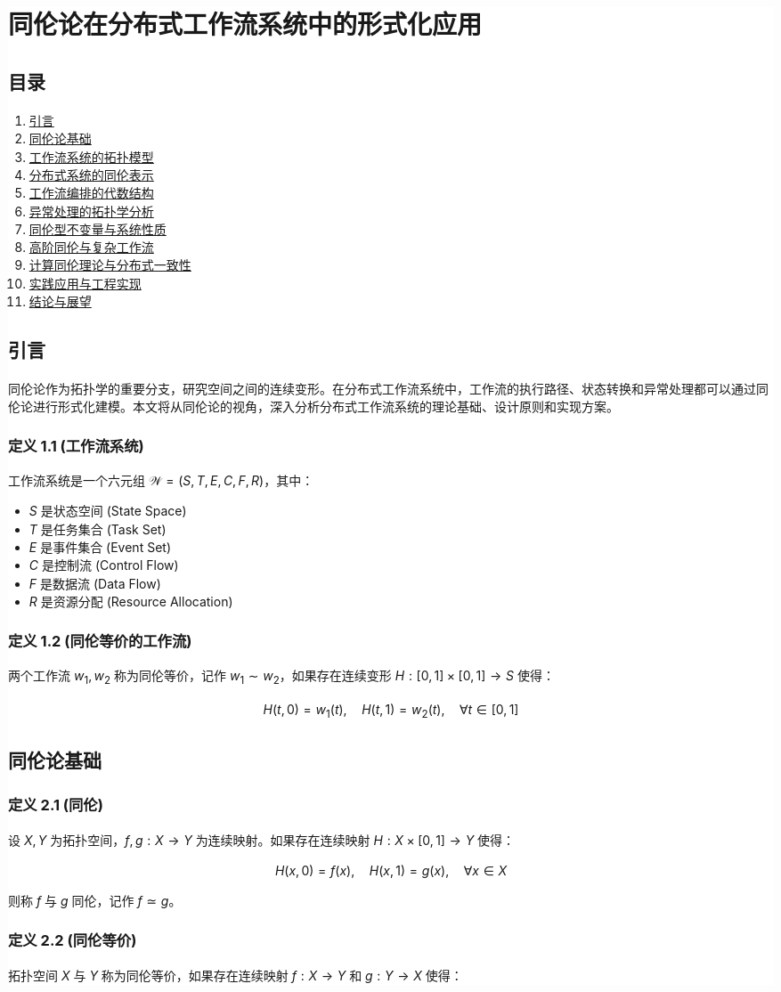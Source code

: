# 同伦论在分布式工作流系统中的形式化应用

## 目录

1. [引言](#引言)
2. [同伦论基础](#同伦论基础)
3. [工作流系统的拓扑模型](#工作流系统的拓扑模型)
4. [分布式系统的同伦表示](#分布式系统的同伦表示)
5. [工作流编排的代数结构](#工作流编排的代数结构)
6. [异常处理的拓扑学分析](#异常处理的拓扑学分析)
7. [同伦型不变量与系统性质](#同伦型不变量与系统性质)
8. [高阶同伦与复杂工作流](#高阶同伦与复杂工作流)
9. [计算同伦理论与分布式一致性](#计算同伦理论与分布式一致性)
10. [实践应用与工程实现](#实践应用与工程实现)
11. [结论与展望](#结论与展望)

## 引言

同伦论作为拓扑学的重要分支，研究空间之间的连续变形。在分布式工作流系统中，工作流的执行路径、状态转换和异常处理都可以通过同伦论进行形式化建模。本文将从同伦论的视角，深入分析分布式工作流系统的理论基础、设计原则和实现方案。

### 定义 1.1 (工作流系统)

工作流系统是一个六元组 $\mathcal{W} = (S, T, E, C, F, R)$，其中：

- $S$ 是状态空间 (State Space)
- $T$ 是任务集合 (Task Set)
- $E$ 是事件集合 (Event Set)
- $C$ 是控制流 (Control Flow)
- $F$ 是数据流 (Data Flow)
- $R$ 是资源分配 (Resource Allocation)

### 定义 1.2 (同伦等价的工作流)

两个工作流 $w_1, w_2$ 称为同伦等价，记作 $w_1 \sim w_2$，如果存在连续变形 $H: [0,1] \times [0,1] \rightarrow S$ 使得：

$$H(t,0) = w_1(t), \quad H(t,1) = w_2(t), \quad \forall t \in [0,1]$$

## 同伦论基础

### 定义 2.1 (同伦)

设 $X, Y$ 为拓扑空间，$f, g: X \rightarrow Y$ 为连续映射。如果存在连续映射 $H: X \times [0,1] \rightarrow Y$ 使得：

$$H(x,0) = f(x), \quad H(x,1) = g(x), \quad \forall x \in X$$

则称 $f$ 与 $g$ 同伦，记作 $f \simeq g$。

### 定义 2.2 (同伦等价)

拓扑空间 $X$ 与 $Y$ 称为同伦等价，如果存在连续映射 $f: X \rightarrow Y$ 和 $g: Y \rightarrow X$ 使得：
